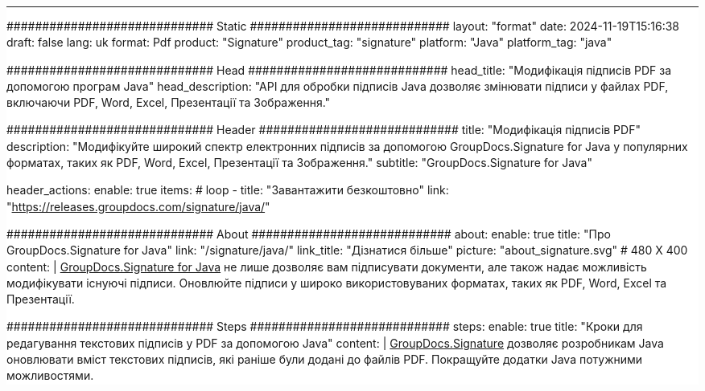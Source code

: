 



---
############################# Static ############################
layout: "format"
date:  2024-11-19T15:16:38
draft: false
lang: uk
format: Pdf
product: "Signature"
product_tag: "signature"
platform: "Java"
platform_tag: "java"

############################# Head ############################
head_title: "Модифікація підписів PDF за допомогою програм Java"
head_description: "API для обробки підписів Java дозволяє змінювати підписи у файлах PDF, включаючи PDF, Word, Excel, Презентації та Зображення."

############################# Header ############################
title: "Модифікація підписів PDF" 
description: "Модифікуйте широкий спектр електронних підписів за допомогою GroupDocs.Signature for Java у популярних форматах, таких як PDF, Word, Excel, Презентації та Зображення."
subtitle: "GroupDocs.Signature for Java" 

header_actions:
  enable: true
  items:
    #  loop
    - title: "Завантажити безкоштовно"
      link: "https://releases.groupdocs.com/signature/java/"
      
############################# About ############################
about:
    enable: true
    title: "Про GroupDocs.Signature for Java"
    link: "/signature/java/"
    link_title: "Дізнатися більше"
    picture: "about_signature.svg" # 480 X 400
    content: |
       [GroupDocs.Signature for Java](/signature/java/) не лише дозволяє вам підписувати документи, але також надає можливість модифікувати існуючі підписи. Оновлюйте підписи у широко використовуваних форматах, таких як PDF, Word, Excel та Презентації.

############################# Steps ############################
steps:
    enable: true
    title: "Кроки для редагування текстових підписів у PDF за допомогою Java"
    content: |
      [GroupDocs.Signature](/signature/java/) дозволяє розробникам Java оновлювати вміст текстових підписів, які раніше були додані до файлів PDF. Покращуйте додатки Java потужними можливостями.
      